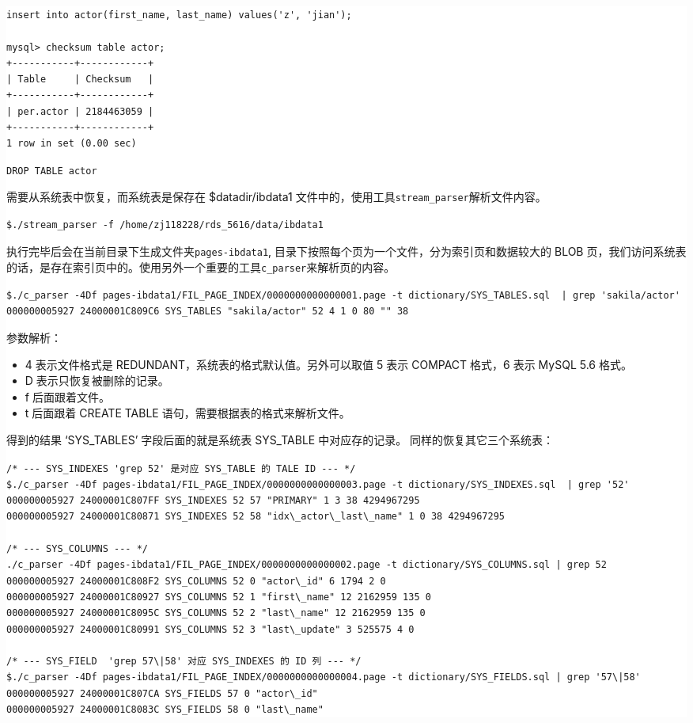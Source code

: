 ```LANG
insert into actor(first_name, last_name) values('z', 'jian');

mysql> checksum table actor;
+-----------+------------+
| Table     | Checksum   |
+-----------+------------+
| per.actor | 2184463059 |
+-----------+------------+
1 row in set (0.00 sec)

```

```LANG
DROP TABLE actor

```

需要从系统表中恢复，而系统表是保存在 $datadir/ibdata1 文件中的，使用工具`stream_parser`解析文件内容。  

```LANG
$./stream_parser -f /home/zj118228/rds_5616/data/ibdata1

```

执行完毕后会在当前目录下生成文件夹`pages-ibdata1`, 目录下按照每个页为一个文件，分为索引页和数据较大的 BLOB 页，我们访问系统表的话，是存在索引页中的。使用另外一个重要的工具`c_parser`来解析页的内容。  

```LANG
$./c_parser -4Df pages-ibdata1/FIL_PAGE_INDEX/0000000000000001.page -t dictionary/SYS_TABLES.sql  | grep 'sakila/actor'
000000005927 24000001C809C6 SYS_TABLES "sakila/actor" 52 4 1 0 80 "" 38

```

参数解析：  


* 4 表示文件格式是 REDUNDANT，系统表的格式默认值。另外可以取值 5 表示 COMPACT 格式，6 表示 MySQL 5.6 格式。
* D 表示只恢复被删除的记录。
* f 后面跟着文件。
* t 后面跟着 CREATE TABLE 语句，需要根据表的格式来解析文件。



得到的结果 ‘SYS_TABLES’ 字段后面的就是系统表 SYS_TABLE 中对应存的记录。 同样的恢复其它三个系统表：  

```LANG
/* --- SYS_INDEXES 'grep 52' 是对应 SYS_TABLE 的 TALE ID --- */ 
$./c_parser -4Df pages-ibdata1/FIL_PAGE_INDEX/0000000000000003.page -t dictionary/SYS_INDEXES.sql  | grep '52'
000000005927 24000001C807FF SYS_INDEXES 52 57 "PRIMARY" 1 3 38 4294967295
000000005927 24000001C80871 SYS_INDEXES 52 58 "idx\_actor\_last\_name" 1 0 38 4294967295

/* --- SYS_COLUMNS --- */
./c_parser -4Df pages-ibdata1/FIL_PAGE_INDEX/0000000000000002.page -t dictionary/SYS_COLUMNS.sql | grep 52
000000005927 24000001C808F2 SYS_COLUMNS 52 0 "actor\_id" 6 1794 2 0
000000005927 24000001C80927 SYS_COLUMNS 52 1 "first\_name" 12 2162959 135 0
000000005927 24000001C8095C SYS_COLUMNS 52 2 "last\_name" 12 2162959 135 0
000000005927 24000001C80991 SYS_COLUMNS 52 3 "last\_update" 3 525575 4 0

/* --- SYS_FIELD  'grep 57\|58' 对应 SYS_INDEXES 的 ID 列 --- */
$./c_parser -4Df pages-ibdata1/FIL_PAGE_INDEX/0000000000000004.page -t dictionary/SYS_FIELDS.sql | grep '57\|58'
000000005927 24000001C807CA SYS_FIELDS 57 0 "actor\_id"
000000005927 24000001C8083C SYS_FIELDS 58 0 "last\_name"

```
